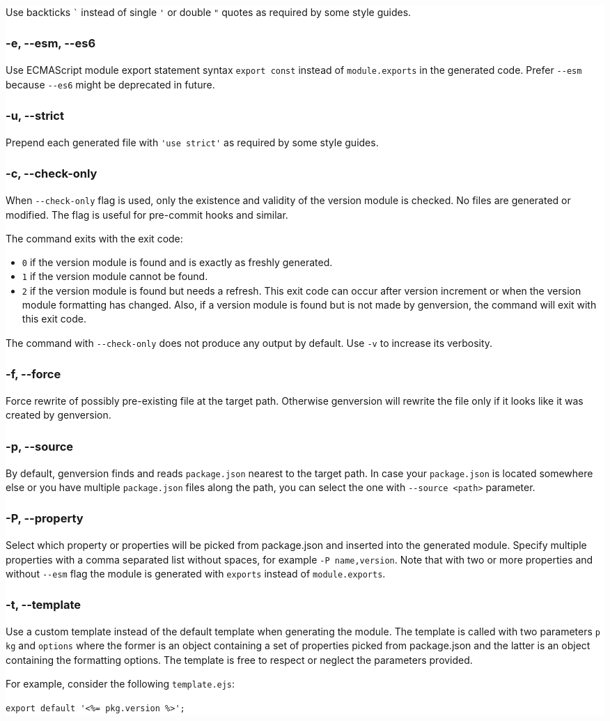 Use backticks `` ` `` instead of single `'` or double `"` quotes as required by some style guides.

### -e, --esm, --es6

Use ECMAScript module export statement syntax `export const` instead of `module.exports` in the generated code. Prefer `--esm` because `--es6` might be deprecated in future.

### -u, --strict

Prepend each generated file with `'use strict'` as required by some style guides.

### -c, --check-only

When `--check-only` flag is used, only the existence and validity of the version module is checked. No files are generated or modified. The flag is useful for pre-commit hooks and similar.

The command exits with the exit code:
  - `0` if the version module is found and is exactly as freshly generated.
  - `1` if the version module cannot be found.
  - `2` if the version module is found but needs a refresh. This exit code can occur after version increment or when the version module formatting has changed. Also, if a version module is found but is not made by genversion, the command will exit with this exit code.

The command with `--check-only` does not produce any output by default. Use `-v` to increase its verbosity.

### -f, --force

Force rewrite of possibly pre-existing file at the target path. Otherwise genversion will rewrite the file only if it looks like it was created by genversion.

### -p, --source <path>

By default, genversion finds and reads `package.json` nearest to the target path. In case your `package.json` is located somewhere else or you have multiple `package.json` files along the path, you can select the one with `--source <path>` parameter.

### -P, --property <key>

Select which property or properties will be picked from package.json and inserted into the generated module. Specify multiple properties with a comma separated list without spaces, for example `-P name,version`. Note that with two or more properties and without `--esm` flag the module is generated with `exports` instead of `module.exports`.

### -t, --template <path>

Use a custom template instead of the default template when generating the module. The template is called with two parameters `pkg` and `options` where the former is an object containing a set of properties picked from package.json and the latter is an object containing the formatting options. The template is free to respect or neglect the parameters provided.

For example, consider the following `template.ejs`:

```
export default '<%= pkg.version %>';
```
